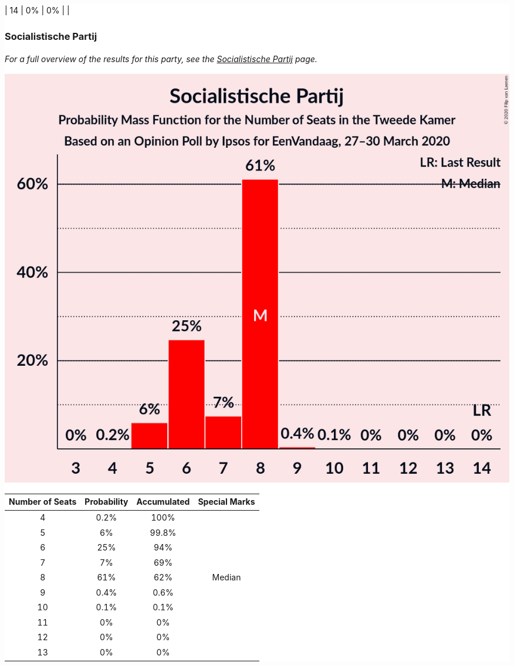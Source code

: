| 14 | 0% | 0% |  |

### Socialistische Partij

*For a full overview of the results for this party, see the [Socialistische Partij](party-socialistischepartij.html) page.*

![Graph with seats probability mass function not yet produced](2020-03-30-Ipsos-seats-pmf-socialistischepartij.png "Seats Probability Mass Function")

| Number of Seats | Probability | Accumulated | Special Marks |
|:---------------:|:-----------:|:-----------:|:-------------:|
| 4 | 0.2% | 100% |  |
| 5 | 6% | 99.8% |  |
| 6 | 25% | 94% |  |
| 7 | 7% | 69% |  |
| 8 | 61% | 62% | Median |
| 9 | 0.4% | 0.6% |  |
| 10 | 0.1% | 0.1% |  |
| 11 | 0% | 0% |  |
| 12 | 0% | 0% |  |
| 13 | 0% | 0% |  |